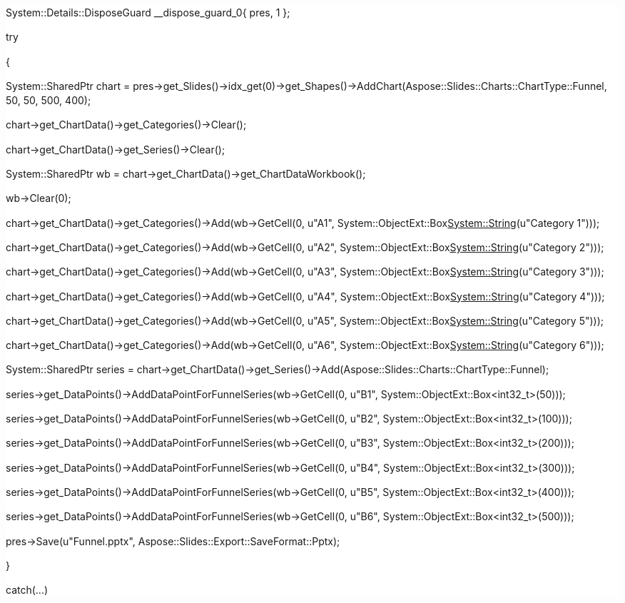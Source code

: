 System::Details::DisposeGuard __dispose_guard_0{ pres, 1 };

try

{

System::SharedPtr<IChart> chart = pres->get_Slides()->idx_get(0)->get_Shapes()->AddChart(Aspose::Slides::Charts::ChartType::Funnel, 50, 50, 500, 400);

chart->get_ChartData()->get_Categories()->Clear();

chart->get_ChartData()->get_Series()->Clear();

System::SharedPtr<IChartDataWorkbook> wb = chart->get_ChartData()->get_ChartDataWorkbook();

wb->Clear(0);

chart->get_ChartData()->get_Categories()->Add(wb->GetCell(0, u"A1", System::ObjectExt::Box<System::String>(u"Category 1")));

chart->get_ChartData()->get_Categories()->Add(wb->GetCell(0, u"A2", System::ObjectExt::Box<System::String>(u"Category 2")));

chart->get_ChartData()->get_Categories()->Add(wb->GetCell(0, u"A3", System::ObjectExt::Box<System::String>(u"Category 3")));

chart->get_ChartData()->get_Categories()->Add(wb->GetCell(0, u"A4", System::ObjectExt::Box<System::String>(u"Category 4")));

chart->get_ChartData()->get_Categories()->Add(wb->GetCell(0, u"A5", System::ObjectExt::Box<System::String>(u"Category 5")));

chart->get_ChartData()->get_Categories()->Add(wb->GetCell(0, u"A6", System::ObjectExt::Box<System::String>(u"Category 6")));

System::SharedPtr<IChartSeries> series = chart->get_ChartData()->get_Series()->Add(Aspose::Slides::Charts::ChartType::Funnel);

series->get_DataPoints()->AddDataPointForFunnelSeries(wb->GetCell(0, u"B1", System::ObjectExt::Box<int32_t>(50)));

series->get_DataPoints()->AddDataPointForFunnelSeries(wb->GetCell(0, u"B2", System::ObjectExt::Box<int32_t>(100)));

series->get_DataPoints()->AddDataPointForFunnelSeries(wb->GetCell(0, u"B3", System::ObjectExt::Box<int32_t>(200)));

series->get_DataPoints()->AddDataPointForFunnelSeries(wb->GetCell(0, u"B4", System::ObjectExt::Box<int32_t>(300)));

series->get_DataPoints()->AddDataPointForFunnelSeries(wb->GetCell(0, u"B5", System::ObjectExt::Box<int32_t>(400)));

series->get_DataPoints()->AddDataPointForFunnelSeries(wb->GetCell(0, u"B6", System::ObjectExt::Box<int32_t>(500)));

pres->Save(u"Funnel.pptx", Aspose::Slides::Export::SaveFormat::Pptx);

}

catch(...)
